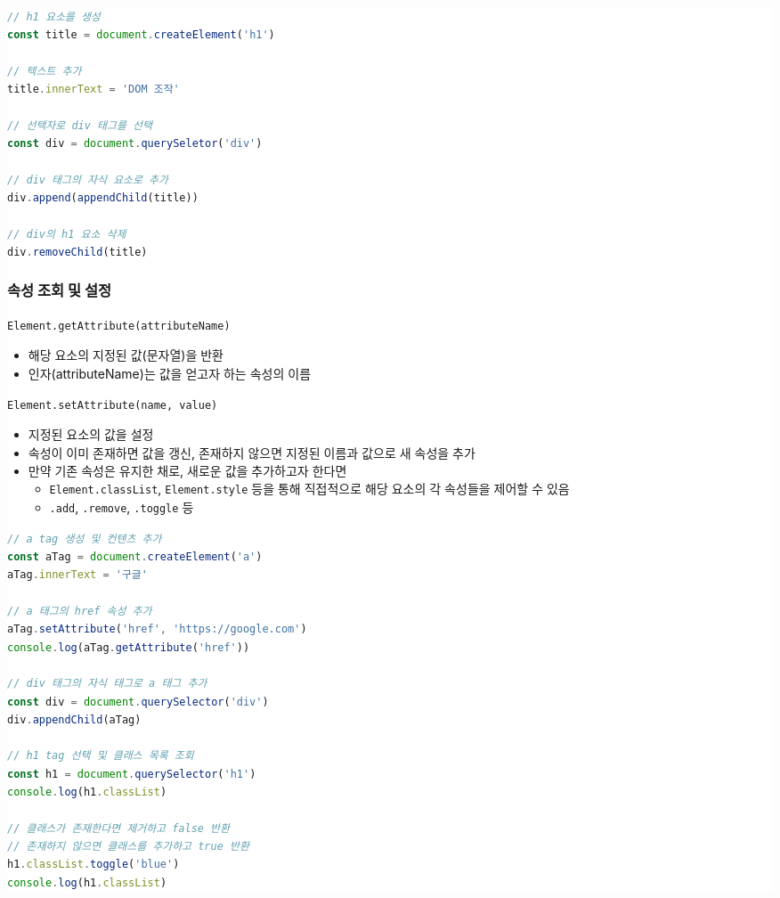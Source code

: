 ```javascript
// h1 요소를 생성
const title = document.createElement('h1')

// 텍스트 추가
title.innerText = 'DOM 조작'

// 선택자로 div 태그를 선택
const div = document.querySeletor('div')

// div 태그의 자식 요소로 추가
div.append(appendChild(title))

// div의 h1 요소 삭제
div.removeChild(title)
```

### 속성 조회 및 설정
`Element.getAttribute(attributeName)`
- 해당 요소의 지정된 값(문자열)을 반환
- 인자(attributeName)는 값을 얻고자 하는 속성의 이름

`Element.setAttribute(name, value)`
- 지정된 요소의 값을 설정
- 속성이 이미 존재하면 값을 갱신, 존재하지 않으면 지정된 이름과 값으로 새 속성을 추가
- 만약 기존 속성은 유지한 채로, 새로운 값을 추가하고자 한다면
  - `Element.classList`, `Element.style` 등을 통해 직접적으로 해당 요소의 각 속성들을 제어할 수 있음
  - `.add`, `.remove`, `.toggle` 등

```javascript
// a tag 생성 및 컨텐츠 추가
const aTag = document.createElement('a')
aTag.innerText = '구글'

// a 태그의 href 속성 추가
aTag.setAttribute('href', 'https://google.com')
console.log(aTag.getAttribute('href'))

// div 태그의 자식 태그로 a 태그 추가
const div = document.querySelector('div')
div.appendChild(aTag)

// h1 tag 선택 및 클래스 목록 조회
const h1 = document.querySelector('h1')
console.log(h1.classList)

// 클래스가 존재한다면 제거하고 false 반환
// 존재하지 않으면 클래스를 추가하고 true 반환
h1.classList.toggle('blue')
console.log(h1.classList)
```
